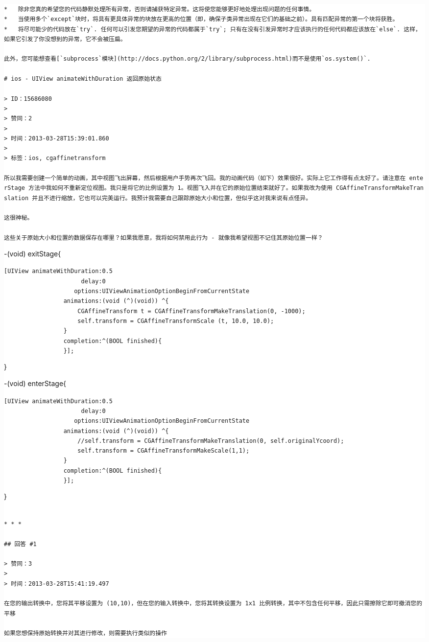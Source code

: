 ```
*   除非您真的希望您的代码静默处理所有异常，否则请捕获特定异常。这将使您能够更好地处理出现问题的任何事情。
*   当使用多个`except`块时，将具有更具体异常的块放在更高的位置（即，确保子类异常出现在它们的基础之前）。具有匹配异常的第一个块将获胜。
*   将尽可能少的代码放在`try`. 任何可以引发您期望的异常的代码都属于`try`; 只有在没有引发异常时才应该执行的任何代码都应该放在`else`. 这样，如果它引发了你没想到的异常，它不会被压扁。

此外，您可能想查看[`subprocess`模块](http://docs.python.org/2/library/subprocess.html)而不是使用`os.system()`.

# ios - UIView animateWithDuration 返回原始状态

> ID：15686080
> 
> 赞同：2
> 
> 时间：2013-03-28T15:39:01.860
> 
> 标签：ios, cgaffinetransform

所以我需要创建一个简单的动画，其中视图飞出屏幕，然后根据用户手势再次飞回。我的动画代码（如下）效果很好。实际上它工作得有点太好了。请注意在 enterStage 方法中我如何不重新定位视图。我只是将它的比例设置为 1。视图飞入并在它的原始位置结束就好了。如果我改为使用 CGAffineTransformMakeTranslation 并且不进行缩放，它也可以完美运行。我预计我需要自己跟踪原始大小和位置，但似乎这对我来说有点怪异。

这很神秘。

这些关于原始大小和位置的数据保存在哪里？如果我愿意，我将如何禁用此行为 - 就像我希望视图不记住其原始位置一样？

```
-(void) exitStage{

    [UIView animateWithDuration:0.5
                          delay:0
                        options:UIViewAnimationOptionBeginFromCurrentState
                     animations:(void (^)(void)) ^{
                         CGAffineTransform t = CGAffineTransformMakeTranslation(0, -1000);
                         self.transform = CGAffineTransformScale (t, 10.0, 10.0);
                     }
                     completion:^(BOOL finished){
                     }];
}

-(void) enterStage{

    [UIView animateWithDuration:0.5
                          delay:0
                        options:UIViewAnimationOptionBeginFromCurrentState
                     animations:(void (^)(void)) ^{
                         //self.transform = CGAffineTransformMakeTranslation(0, self.originalYcoord);
                         self.transform = CGAffineTransformMakeScale(1,1);
                     }
                     completion:^(BOOL finished){
                     }];
} 
```

* * *

## 回答 #1

> 赞同：3
> 
> 时间：2013-03-28T15:41:19.497

在您的输出转换中，您将其平移设置为 (10,10)，但在您的输入转换中，您将其转换设置为 1x1 比例转换，其中不包含任何平移，因此只需擦除它即可撤消您的平移

如果您想保持原始转换并对其进行修改，则需要执行类似的操作
```